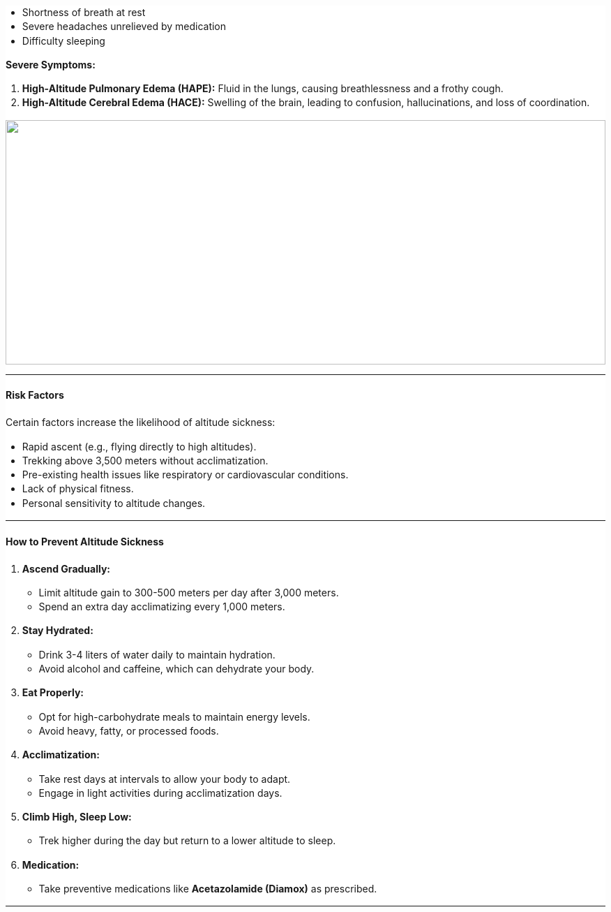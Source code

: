 - Shortness of breath at rest
- Severe headaches unrelieved by medication
- Difficulty sleeping

**Severe Symptoms:**

1. **High-Altitude Pulmonary Edema (HAPE):** Fluid in the lungs, causing breathlessness and a frothy cough.
2. **High-Altitude Cerebral Edema (HACE):** Swelling of the brain, leading to confusion, hallucinations, and loss of coordination.

<p float="center">
  <img src="https://bigskytreks.weebly.com/uploads/2/0/6/3/20638024/high-altitude-illness-scaled_orig.jpg" width="100%" height="350px" style="padding:0px;height:350px;object-fit:cover;" align="top" />
</p>

---

#### **Risk Factors**

Certain factors increase the likelihood of altitude sickness:

- Rapid ascent (e.g., flying directly to high altitudes).
- Trekking above 3,500 meters without acclimatization.
- Pre-existing health issues like respiratory or cardiovascular conditions.
- Lack of physical fitness.
- Personal sensitivity to altitude changes.

---

#### **How to Prevent Altitude Sickness**

1. **Ascend Gradually:**

   - Limit altitude gain to 300-500 meters per day after 3,000 meters.
   - Spend an extra day acclimatizing every 1,000 meters.

2. **Stay Hydrated:**

   - Drink 3-4 liters of water daily to maintain hydration.
   - Avoid alcohol and caffeine, which can dehydrate your body.

3. **Eat Properly:**

   - Opt for high-carbohydrate meals to maintain energy levels.
   - Avoid heavy, fatty, or processed foods.

4. **Acclimatization:**

   - Take rest days at intervals to allow your body to adapt.
   - Engage in light activities during acclimatization days.

5. **Climb High, Sleep Low:**

   - Trek higher during the day but return to a lower altitude to sleep.

6. **Medication:**
   - Take preventive medications like **Acetazolamide (Diamox)** as prescribed.

---

